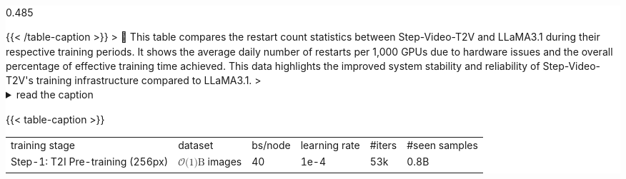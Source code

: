 <span class="ltx_p" id="S6.T5.2.3.5.1.1">0.485</span>
</span>
</td>
</tr>
</table>{{< /table-caption >}}
> 🔼 This table compares the restart count statistics between Step-Video-T2V and LLaMA3.1 during their respective training periods.  It shows the average daily number of restarts per 1,000 GPUs due to hardware issues and the overall percentage of effective training time achieved. This data highlights the improved system stability and reliability of Step-Video-T2V's training infrastructure compared to LLaMA3.1.
> <details><summary>read the caption</summary></details>

{{< table-caption >}}
<table class="ltx_tabular ltx_align_middle" id="S8.T6.8.8">
<tr class="ltx_tr" id="S8.T6.8.8.9">
<td class="ltx_td ltx_align_center ltx_border_t" id="S8.T6.8.8.9.1" style="padding-top:1pt;padding-bottom:1pt;">training stage</td>
<td class="ltx_td ltx_align_center ltx_border_t" id="S8.T6.8.8.9.2" style="padding-top:1pt;padding-bottom:1pt;">dataset</td>
<td class="ltx_td ltx_align_center ltx_border_t" id="S8.T6.8.8.9.3" style="padding-top:1pt;padding-bottom:1pt;">bs/node</td>
<td class="ltx_td ltx_align_center ltx_border_t" id="S8.T6.8.8.9.4" style="padding-top:1pt;padding-bottom:1pt;">learning rate</td>
<td class="ltx_td ltx_align_center ltx_border_t" id="S8.T6.8.8.9.5" style="padding-top:1pt;padding-bottom:1pt;">#iters</td>
<td class="ltx_td ltx_align_center ltx_border_t" id="S8.T6.8.8.9.6" style="padding-top:1pt;padding-bottom:1pt;">#seen samples</td>
</tr>
<tr class="ltx_tr" id="S8.T6.1.1.1">
<td class="ltx_td ltx_align_center ltx_border_tt" id="S8.T6.1.1.1.2" rowspan="3" style="padding-top:1pt;padding-bottom:1pt;"><span class="ltx_text" id="S8.T6.1.1.1.2.1">Step-1: T2I Pre-training (256px)</span></td>
<td class="ltx_td ltx_align_center ltx_border_tt" id="S8.T6.1.1.1.1" style="padding-top:1pt;padding-bottom:1pt;">
<math alttext="\mathcal{O}(1)\mathrm{B}" class="ltx_Math" display="inline" id="S8.T6.1.1.1.1.m1.1"><semantics id="S8.T6.1.1.1.1.m1.1a"><mrow id="S8.T6.1.1.1.1.m1.1.2" xref="S8.T6.1.1.1.1.m1.1.2.cmml"><mi class="ltx_font_mathcaligraphic" id="S8.T6.1.1.1.1.m1.1.2.2" xref="S8.T6.1.1.1.1.m1.1.2.2.cmml">𝒪</mi><mo id="S8.T6.1.1.1.1.m1.1.2.1" xref="S8.T6.1.1.1.1.m1.1.2.1.cmml">⁢</mo><mrow id="S8.T6.1.1.1.1.m1.1.2.3.2" xref="S8.T6.1.1.1.1.m1.1.2.cmml"><mo id="S8.T6.1.1.1.1.m1.1.2.3.2.1" stretchy="false" xref="S8.T6.1.1.1.1.m1.1.2.cmml">(</mo><mn id="S8.T6.1.1.1.1.m1.1.1" xref="S8.T6.1.1.1.1.m1.1.1.cmml">1</mn><mo id="S8.T6.1.1.1.1.m1.1.2.3.2.2" stretchy="false" xref="S8.T6.1.1.1.1.m1.1.2.cmml">)</mo></mrow><mo id="S8.T6.1.1.1.1.m1.1.2.1a" xref="S8.T6.1.1.1.1.m1.1.2.1.cmml">⁢</mo><mi id="S8.T6.1.1.1.1.m1.1.2.4" mathvariant="normal" xref="S8.T6.1.1.1.1.m1.1.2.4.cmml">B</mi></mrow><annotation-xml encoding="MathML-Content" id="S8.T6.1.1.1.1.m1.1b"><apply id="S8.T6.1.1.1.1.m1.1.2.cmml" xref="S8.T6.1.1.1.1.m1.1.2"><times id="S8.T6.1.1.1.1.m1.1.2.1.cmml" xref="S8.T6.1.1.1.1.m1.1.2.1"></times><ci id="S8.T6.1.1.1.1.m1.1.2.2.cmml" xref="S8.T6.1.1.1.1.m1.1.2.2">𝒪</ci><cn id="S8.T6.1.1.1.1.m1.1.1.cmml" type="integer" xref="S8.T6.1.1.1.1.m1.1.1">1</cn><ci id="S8.T6.1.1.1.1.m1.1.2.4.cmml" xref="S8.T6.1.1.1.1.m1.1.2.4">B</ci></apply></annotation-xml><annotation encoding="application/x-tex" id="S8.T6.1.1.1.1.m1.1c">\mathcal{O}(1)\mathrm{B}</annotation><annotation encoding="application/x-llamapun" id="S8.T6.1.1.1.1.m1.1d">caligraphic_O ( 1 ) roman_B</annotation></semantics></math> images</td>
<td class="ltx_td ltx_align_center ltx_border_tt" id="S8.T6.1.1.1.3" style="padding-top:1pt;padding-bottom:1pt;">40</td>
<td class="ltx_td ltx_align_center ltx_border_tt" id="S8.T6.1.1.1.4" style="padding-top:1pt;padding-bottom:1pt;">1e-4</td>
<td class="ltx_td ltx_align_center ltx_border_tt" id="S8.T6.1.1.1.5" style="padding-top:1pt;padding-bottom:1pt;">53k</td>
<td class="ltx_td ltx_align_center ltx_border_tt" id="S8.T6.1.1.1.6" style="padding-top:1pt;padding-bottom:1pt;">0.8B</td>
</tr>
<tr class="ltx_tr" id="S8.T6.2.2.2">
<td class="ltx_td ltx_align_center" id="S8.T6.2.2.2.1" style="padding-top:1pt;padding-bottom:1pt;">
